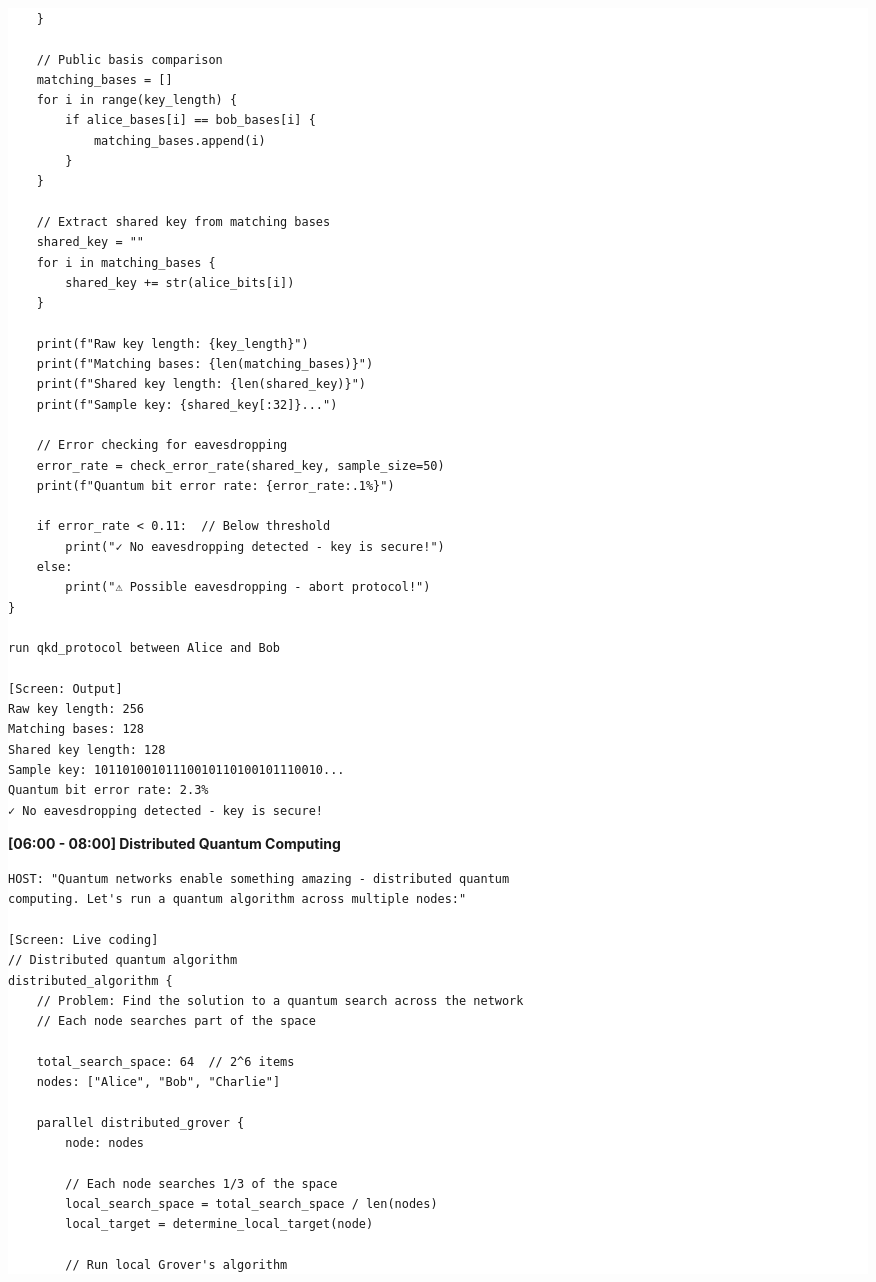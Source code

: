 ```
    }
    
    // Public basis comparison
    matching_bases = []
    for i in range(key_length) {
        if alice_bases[i] == bob_bases[i] {
            matching_bases.append(i)
        }
    }
    
    // Extract shared key from matching bases
    shared_key = ""
    for i in matching_bases {
        shared_key += str(alice_bits[i])
    }
    
    print(f"Raw key length: {key_length}")
    print(f"Matching bases: {len(matching_bases)}")  
    print(f"Shared key length: {len(shared_key)}")
    print(f"Sample key: {shared_key[:32]}...")
    
    // Error checking for eavesdropping
    error_rate = check_error_rate(shared_key, sample_size=50)
    print(f"Quantum bit error rate: {error_rate:.1%}")
    
    if error_rate < 0.11:  // Below threshold
        print("✓ No eavesdropping detected - key is secure!")
    else:
        print("⚠ Possible eavesdropping - abort protocol!")
}

run qkd_protocol between Alice and Bob

[Screen: Output]
Raw key length: 256
Matching bases: 128
Shared key length: 128
Sample key: 10110100101110010110100101110010...
Quantum bit error rate: 2.3%
✓ No eavesdropping detected - key is secure!
```

**[06:00 - 08:00] Distributed Quantum Computing**
```
HOST: "Quantum networks enable something amazing - distributed quantum 
computing. Let's run a quantum algorithm across multiple nodes:"

[Screen: Live coding]
// Distributed quantum algorithm
distributed_algorithm {
    // Problem: Find the solution to a quantum search across the network
    // Each node searches part of the space
    
    total_search_space: 64  // 2^6 items
    nodes: ["Alice", "Bob", "Charlie"]
    
    parallel distributed_grover {
        node: nodes
        
        // Each node searches 1/3 of the space
        local_search_space = total_search_space / len(nodes)
        local_target = determine_local_target(node)
        
        // Run local Grover's algorithm
```